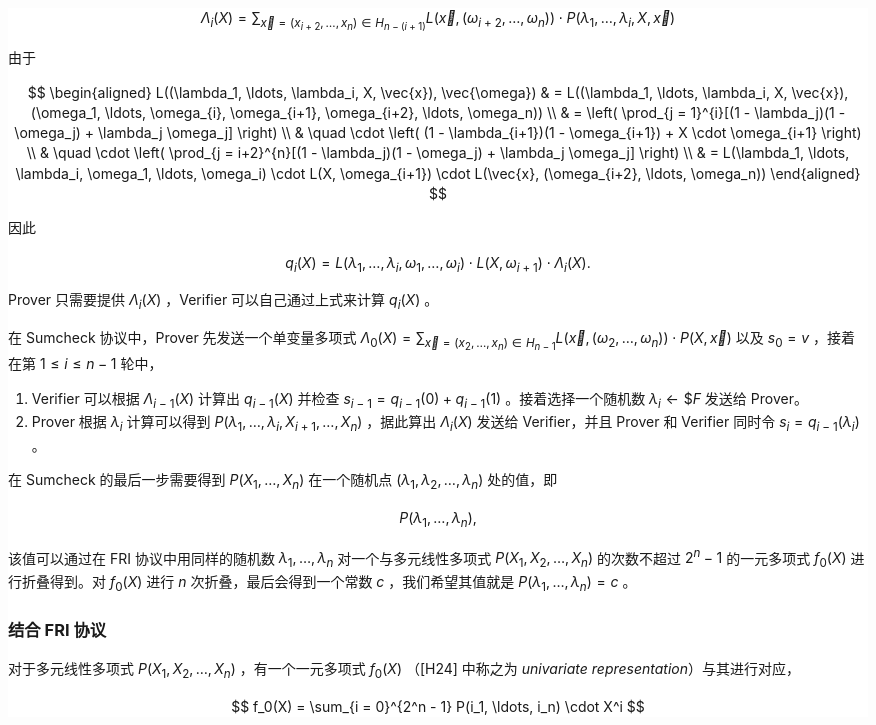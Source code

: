 $$
\Lambda_i(X) = \sum_{\vec{x} = (x_{i + 2}, \ldots, x_n) \in H_{n - (i + 1)}} L(\vec{x}, (\omega_{i+2}, \ldots, \omega_n)) \cdot P(\lambda_1, \ldots, \lambda_i,X,\vec{x})
$$

由于

$$
\begin{aligned}
	L((\lambda_1, \ldots, \lambda_i, X, \vec{x}), \vec{\omega}) & = L((\lambda_1, \ldots, \lambda_i, X, \vec{x}), (\omega_1, \ldots, \omega_{i}, \omega_{i+1}, \omega_{i+2}, \ldots, \omega_n)) \\
	& = \left( \prod_{j = 1}^{i}[(1 - \lambda_j)(1 - \omega_j) + \lambda_j \omega_j] \right) \\
	& \quad \cdot \left( (1 - \lambda_{i+1})(1 - \omega_{i+1}) + X \cdot \omega_{i+1} \right) \\
	& \quad \cdot \left( \prod_{j = i+2}^{n}[(1 - \lambda_j)(1 - \omega_j) + \lambda_j \omega_j] \right) \\
	& = L(\lambda_1, \ldots, \lambda_i, \omega_1, \ldots, \omega_i) \cdot L(X, \omega_{i+1}) \cdot L(\vec{x}, (\omega_{i+2}, \ldots, \omega_n))
\end{aligned}
$$

因此

$$
q_i(X) = L(\lambda_1, \ldots, \lambda_i, \omega_1, \ldots, \omega_i) \cdot L(X, \omega_{i+1}) \cdot \Lambda_i(X).
$$

Prover 只需要提供 $\Lambda_i(X)$ ，Verifier 可以自己通过上式来计算 $q_i(X)$ 。

在 Sumcheck 协议中，Prover 先发送一个单变量多项式 $\Lambda_0(X) = \sum_{\vec{x} = (x_2, \ldots, x_n) \in H_{n - 1}}L(\vec{x}, (\omega_2, \ldots, \omega_n)) \cdot P(X, \vec{x})$ 以及 $s_0 = v$ ，接着在第 $1 \le i \le n - 1$ 轮中，

1. Verifier 可以根据 $\Lambda_{i-1}(X)$ 计算出 $q_{i-1}(X)$ 并检查 $s_{i-1} = q_{i-1}(0) + q_{i-1}(1)$ 。接着选择一个随机数 $\lambda_i \leftarrow \$ F$ 发送给 Prover。
2. Prover 根据 $\lambda_i$ 计算可以得到 $P(\lambda_1, \ldots, \lambda_i, X_{i+1}, \ldots, X_n)$ ，据此算出 $\Lambda_i(X)$ 发送给 Verifier，并且 Prover 和 Verifier 同时令 $s_i = q_{i-1}(\lambda_i)$ 。

在 Sumcheck 的最后一步需要得到 $P(X_1, \ldots, X_n)$ 在一个随机点 $(\lambda_1, \lambda_2, \ldots, \lambda_n)$ 处的值，即

$$
P(\lambda_1,  \ldots, \lambda_n),
$$

该值可以通过在 FRI 协议中用同样的随机数 $\lambda_1,  \ldots, \lambda_n$ 对一个与多元线性多项式 $P(X_1, X_2, \ldots, X_n)$ 的次数不超过 $2^n - 1$ 的一元多项式 $f_{0}(X)$ 进行折叠得到。对 $f_{0}(X)$ 进行 $n$ 次折叠，最后会得到一个常数 $c$ ，我们希望其值就是 $P(\lambda_1,  \ldots, \lambda_n) = c$ 。

### 结合 FRI 协议

对于多元线性多项式 $P(X_1, X_2, \ldots, X_n)$ ，有一个一元多项式 $f_{0}(X)$ （[H24] 中称之为 *univariate representation*）与其进行对应，

$$
f_0(X) = \sum_{i = 0}^{2^n - 1} P(i_1, \ldots, i_n) \cdot X^i
$$

